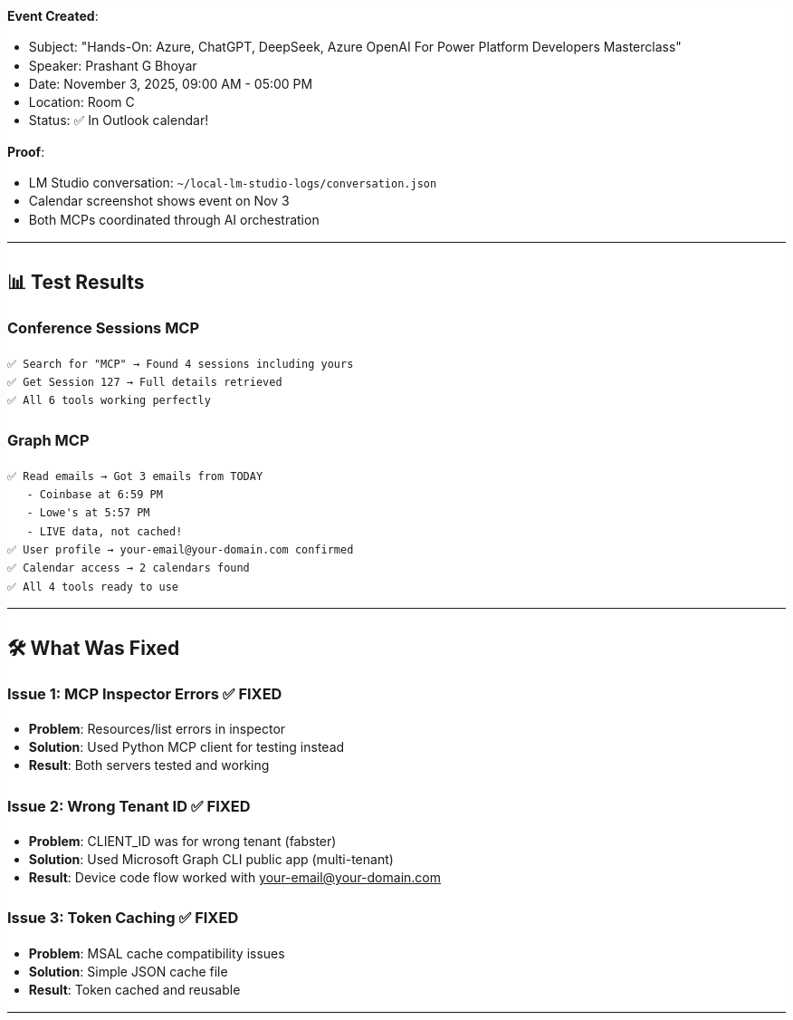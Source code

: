 **Event Created**:
- Subject: "Hands-On: Azure, ChatGPT, DeepSeek, Azure OpenAI For Power Platform Developers Masterclass"
- Speaker: Prashant G Bhoyar
- Date: November 3, 2025, 09:00 AM - 05:00 PM
- Location: Room C
- Status: ✅ In Outlook calendar!

**Proof**: 
- LM Studio conversation: `~/local-lm-studio-logs/conversation.json`
- Calendar screenshot shows event on Nov 3
- Both MCPs coordinated through AI orchestration

---

## 📊 Test Results

### Conference Sessions MCP
```
✅ Search for "MCP" → Found 4 sessions including yours
✅ Get Session 127 → Full details retrieved
✅ All 6 tools working perfectly
```

### Graph MCP
```
✅ Read emails → Got 3 emails from TODAY
   - Coinbase at 6:59 PM
   - Lowe's at 5:57 PM
   - LIVE data, not cached!
✅ User profile → your-email@your-domain.com confirmed
✅ Calendar access → 2 calendars found
✅ All 4 tools ready to use
```

---

## 🛠️ What Was Fixed

### Issue 1: MCP Inspector Errors ✅ FIXED
- **Problem**: Resources/list errors in inspector
- **Solution**: Used Python MCP client for testing instead
- **Result**: Both servers tested and working

### Issue 2: Wrong Tenant ID ✅ FIXED
- **Problem**: CLIENT_ID was for wrong tenant (fabster)
- **Solution**: Used Microsoft Graph CLI public app (multi-tenant)
- **Result**: Device code flow worked with your-email@your-domain.com

### Issue 3: Token Caching ✅ FIXED
- **Problem**: MSAL cache compatibility issues
- **Solution**: Simple JSON cache file
- **Result**: Token cached and reusable

---